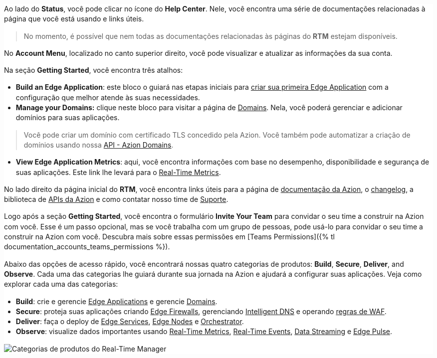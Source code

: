 Ao lado do **Status**, você pode clicar no ícone do **Help Center**. Nele, você encontra uma série de documentações relacionadas à página que você está usando e links úteis.

> No momento, é possível que nem todas as documentações relacionadas às páginas do **RTM** estejam disponíveis.

No **Account Menu**, localizado no canto superior direito, você pode visualizar e atualizar as informações da sua conta.

Na seção **Getting Started**, você encontra três atalhos:

* **Build an Edge Application**: este bloco o guiará nas etapas iniciais para [criar sua primeira Edge Application](#crie-edge-app) com a configuração que melhor atende às suas necessidades.
* **Manage your Domains:** clique neste bloco para visitar a página de [Domains](https://www.azion.com/pt-br/documentacao/produtos/edge-application/domains). Nela, você poderá gerenciar e adicionar domínios para suas aplicações.

> Você pode criar um domínio com certificado TLS concedido pela Azion. Você também pode automatizar a criação de domínios usando nossa [API - Azion Domains](https://api.azion.com/).

* **View Edge Application Metrics**: aqui, você encontra informações com base no desempenho, disponibilidade e segurança de suas aplicações. Este link lhe levará para o [Real-Time Metrics](https://www.azion.com/pt-br/documentacao/produtos/real-time-metrics).

No lado direito da página inicial do **RTM**, você encontra links úteis para a página de [documentação da Azion](https://www.azion.com/pt-br/documentacao), o [changelog](https://www.azion.com/pt-br/documentacao/produtos/changelog), a biblioteca de [APIs da Azion](https://api.azion.com/) e como contatar nosso time de [Suporte](https://tickets.azion.com/pt-BR/support/login/new).

Logo após a seção **Getting Started**, você encontra o formulário **Invite Your Team** para convidar o seu time a construir na Azion com você. Esse é um passo opcional, mas se você trabalha com um grupo de pessoas, pode usá-lo para convidar o seu time a construir na Azion com você. Descubra mais sobre essas permissões em [Teams Permissions]({% tl documentation_accounts_teams_permissions %}).

Abaixo das opções de acesso rápido, você encontrará nossas quatro categorias de produtos: **Build**, **Secure**, **Deliver**, and **Observe**. Cada uma das categorias lhe guiará durante sua jornada na Azion e ajudará a configurar suas aplicações. Veja como explorar cada uma das categorias:

* **Build**: crie e gerencie [Edge Applications](https://www.azion.com/pt-br/documentacao/produtos/edge-application) e gerencie [Domains](https://www.azion.com/pt-br/documentacao/produtos/edge-application/domains).
* **Secure**: proteja suas aplicações criando [Edge Firewalls](https://www.azion.com/pt-br/documentacao/produtos/edge-firewall), gerenciando [Intelligent DNS](https://www.azion.com/pt-br/documentacao/produtos/intelligent-dns) e operando [regras de WAF](https://www.azion.com/pt-br/documentacao/produtos/edge-firewall/web-application-firewall).
* **Deliver**: faça o deploy de [Edge Services](https://www.azion.com/pt-br/documentacao/produtos/edge-orchestrator/edge-services), [Edge Nodes](https://www.azion.com/pt-br/documentacao/produtos/edge-orchestrator/edge-node) e [Orchestrator](https://www.azion.com/pt-br/documentacao/produtos/edge-orchestrator).
* **Observe**: visualize dados importantes usando [Real-Time Metrics](https://www.azion.com/pt-br/documentacao/produtos/real-time-metrics), [Real-Time Events](https://www.azion.com/pt-br/documentacao/produtos/real-time-events), [Data Streaming](https://www.azion.com/pt-br/documentacao/produtos/data-streaming) e [Edge Pulse](https://www.azion.com/pt-br/documentacao/produtos/edge-pulse).

![Categorias de produtos do Real-Time Manager](/static/images/uploads/doc/rtm-categories.png)

